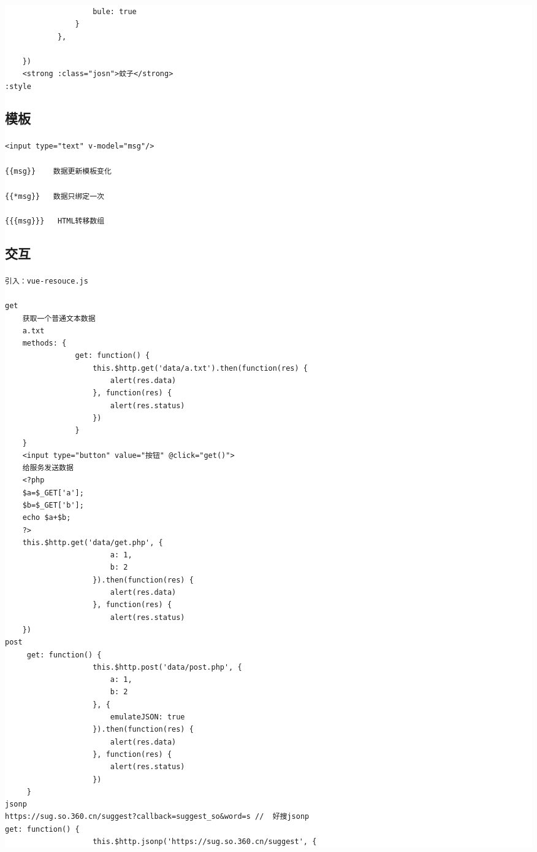                         bule: true
                    }
                },

        })
        <strong :class="josn">蚊子</strong>
    :style

##  模板
    <input type="text" v-model="msg"/>   

    {{msg}}    数据更新模板变化

    {{*msg}}   数据只绑定一次

    {{{msg}}}   HTML转移数组

##  交互

    引入：vue-resouce.js

    get
        获取一个普通文本数据
        a.txt
        methods: {
                    get: function() {
                        this.$http.get('data/a.txt').then(function(res) {
                            alert(res.data)
                        }, function(res) {
                            alert(res.status)
                        })
                    }
        }
        <input type="button" value="按钮" @click="get()">
        给服务发送数据
        <?php
        $a=$_GET['a'];
        $b=$_GET['b'];
        echo $a+$b;
        ?>
        this.$http.get('data/get.php', {
                            a: 1,
                            b: 2
                        }).then(function(res) {
                            alert(res.data)
                        }, function(res) {
                            alert(res.status)
        })
    post
         get: function() {
                        this.$http.post('data/post.php', {
                            a: 1,
                            b: 2
                        }, {
                            emulateJSON: true
                        }).then(function(res) {
                            alert(res.data)
                        }, function(res) {
                            alert(res.status)
                        })
         }
    jsonp
    https://sug.so.360.cn/suggest?callback=suggest_so&word=s //  好搜jsonp
    get: function() {
                        this.$http.jsonp('https://sug.so.360.cn/suggest', {